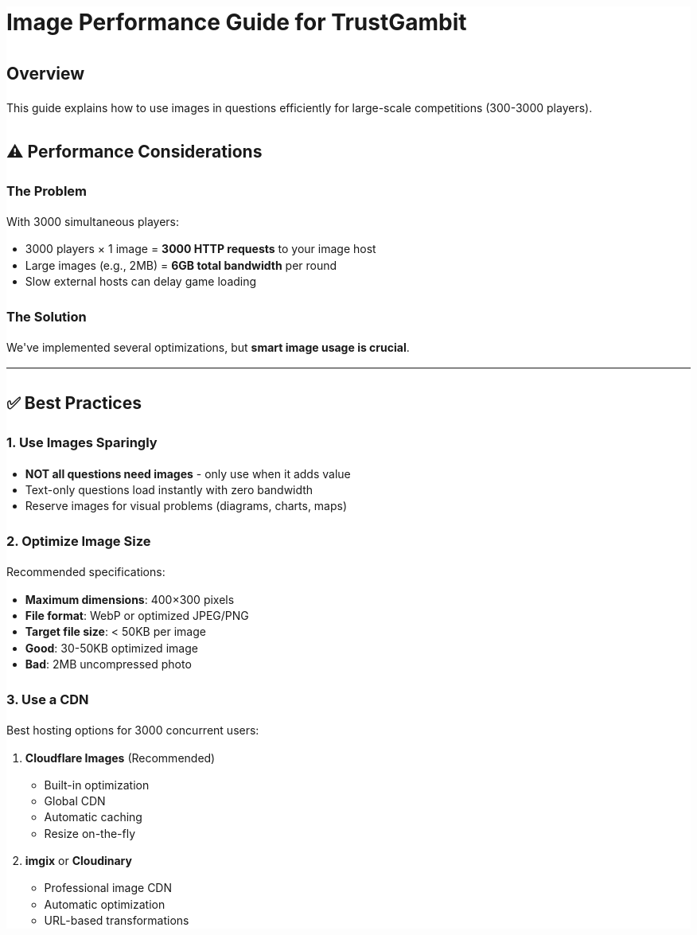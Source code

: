 # Image Performance Guide for TrustGambit

## Overview
This guide explains how to use images in questions efficiently for large-scale competitions (300-3000 players).

## ⚠️ Performance Considerations

### The Problem
With 3000 simultaneous players:
- 3000 players × 1 image = **3000 HTTP requests** to your image host
- Large images (e.g., 2MB) = **6GB total bandwidth** per round
- Slow external hosts can delay game loading

### The Solution
We've implemented several optimizations, but **smart image usage is crucial**.

---

## ✅ Best Practices

### 1. **Use Images Sparingly**
- **NOT all questions need images** - only use when it adds value
- Text-only questions load instantly with zero bandwidth
- Reserve images for visual problems (diagrams, charts, maps)

### 2. **Optimize Image Size**
Recommended specifications:
- **Maximum dimensions**: 400×300 pixels
- **File format**: WebP or optimized JPEG/PNG
- **Target file size**: < 50KB per image
- **Good**: 30-50KB optimized image
- **Bad**: 2MB uncompressed photo

### 3. **Use a CDN**
Best hosting options for 3000 concurrent users:
1. **Cloudflare Images** (Recommended)
   - Built-in optimization
   - Global CDN
   - Automatic caching
   - Resize on-the-fly

2. **imgix** or **Cloudinary**
   - Professional image CDN
   - Automatic optimization
   - URL-based transformations

